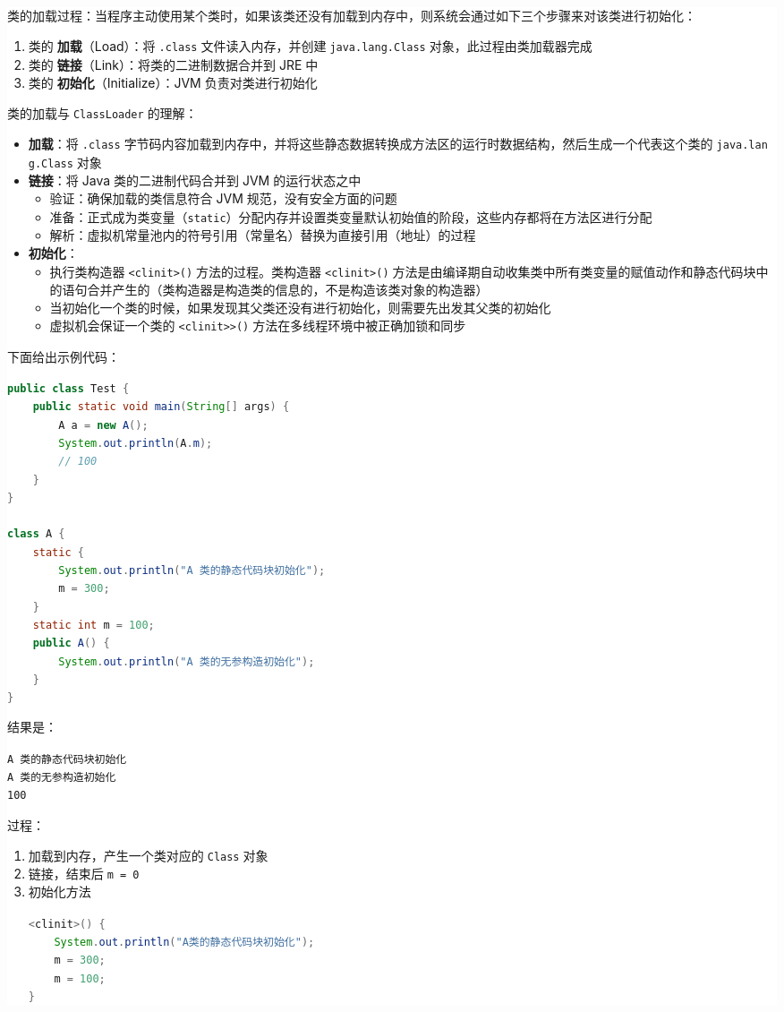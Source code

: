 类的加载过程：当程序主动使用某个类时，如果该类还没有加载到内存中，则系统会通过如下三个步骤来对该类进行初始化：

1. 类的 **加载**（Load）：将 `.class` 文件读入内存，并创建 `java.lang.Class` 对象，此过程由类加载器完成
2. 类的 **链接**（Link）：将类的二进制数据合并到 JRE 中
3. 类的 **初始化**（Initialize）：JVM 负责对类进行初始化

类的加载与 `ClassLoader` 的理解：

- **加载**：将 `.class` 字节码内容加载到内存中，并将这些静态数据转换成方法区的运行时数据结构，然后生成一个代表这个类的 `java.lang.Class` 对象
- **链接**：将 Java 类的二进制代码合并到 JVM 的运行状态之中
  - 验证：确保加载的类信息符合 JVM 规范，没有安全方面的问题
  - 准备：正式成为类变量（`static`）分配内存并设置类变量默认初始值的阶段，这些内存都将在方法区进行分配
  - 解析：虚拟机常量池内的符号引用（常量名）替换为直接引用（地址）的过程
- **初始化**：
  - 执行类构造器 `<clinit>()` 方法的过程。类构造器 `<clinit>()` 方法是由编译期自动收集类中所有类变量的赋值动作和静态代码块中的语句合并产生的（类构造器是构造类的信息的，不是构造该类对象的构造器）
  - 当初始化一个类的时候，如果发现其父类还没有进行初始化，则需要先出发其父类的初始化
  - 虚拟机会保证一个类的 `<clinit>>()` 方法在多线程环境中被正确加锁和同步

下面给出示例代码：

```java
public class Test {
    public static void main(String[] args) {
        A a = new A();
        System.out.println(A.m);
        // 100
    }
}

class A {
    static {
        System.out.println("A 类的静态代码块初始化");
        m = 300;
    }
    static int m = 100;
    public A() {
        System.out.println("A 类的无参构造初始化");
    }
}
```

结果是：

```text
A 类的静态代码块初始化
A 类的无参构造初始化
100
```

过程：

1. 加载到内存，产生一个类对应的 `Class` 对象
2. 链接，结束后 `m = 0`
3. 初始化方法
    ```java
    <clinit>() {
        System.out.println("A类的静态代码块初始化");
        m = 300;
        m = 100;
    }
    ```
